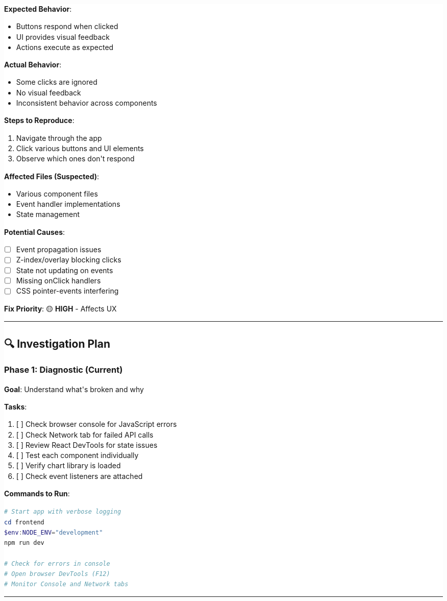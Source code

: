 **Expected Behavior**:
- Buttons respond when clicked
- UI provides visual feedback
- Actions execute as expected

**Actual Behavior**:
- Some clicks are ignored
- No visual feedback
- Inconsistent behavior across components

**Steps to Reproduce**:
1. Navigate through the app
2. Click various buttons and UI elements
3. Observe which ones don't respond

**Affected Files (Suspected)**:
- Various component files
- Event handler implementations
- State management

**Potential Causes**:
- [ ] Event propagation issues
- [ ] Z-index/overlay blocking clicks
- [ ] State not updating on events
- [ ] Missing onClick handlers
- [ ] CSS pointer-events interfering

**Fix Priority**: 🟡 **HIGH** - Affects UX

---

## 🔍 Investigation Plan

### Phase 1: Diagnostic (Current)
**Goal**: Understand what's broken and why

**Tasks**:
1. [ ] Check browser console for JavaScript errors
2. [ ] Check Network tab for failed API calls
3. [ ] Review React DevTools for state issues
4. [ ] Test each component individually
5. [ ] Verify chart library is loaded
6. [ ] Check event listeners are attached

**Commands to Run**:
```powershell
# Start app with verbose logging
cd frontend
$env:NODE_ENV="development"
npm run dev

# Check for errors in console
# Open browser DevTools (F12)
# Monitor Console and Network tabs
```

---